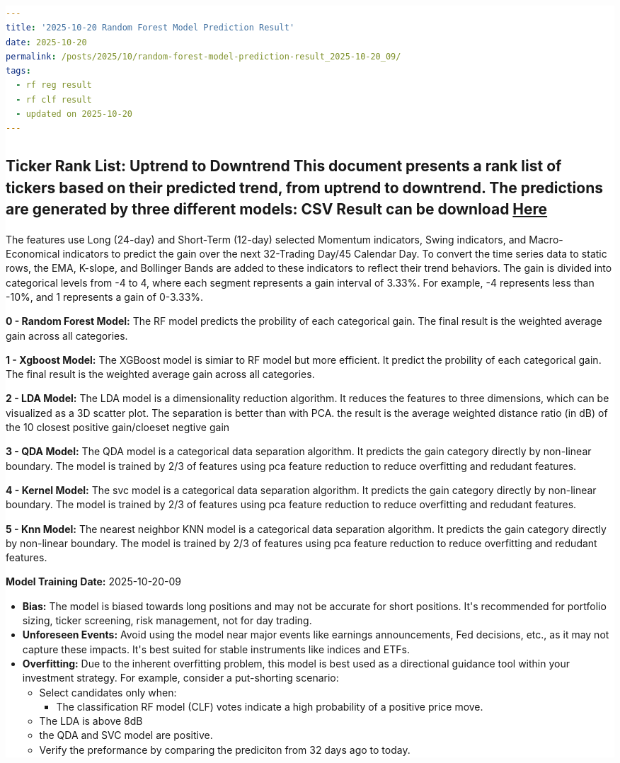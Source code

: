 ```yaml
---
title: '2025-10-20 Random Forest Model Prediction Result'
date: 2025-10-20
permalink: /posts/2025/10/random-forest-model-prediction-result_2025-10-20_09/
tags:
  - rf reg result
  - rf clf result
  - updated on 2025-10-20
---
```

## Ticker Rank List: Uptrend to Downtrend This document presents a rank list of tickers based on their predicted trend, from uptrend to downtrend. The predictions are generated by three different models: CSV Result can be download [ Here ](https://cliffordhu.github.io/images/2025-02-11-random-forest-model-prediction-result_2025-02-11_22.csv) 
 The features use Long (24-day) and Short-Term (12-day) selected Momentum indicators, Swing indicators, and Macro-Economical indicators to predict the gain over the next 32-Trading Day/45 Calendar Day.  To convert the time series data to static rows, the EMA, K-slope, and Bollinger Bands are added to these indicators to reflect their trend behaviors. The gain is divided into categorical levels from -4 to 4, where each segment represents a gain interval of 3.33%. For example, -4 represents less than -10%, and 1 represents a gain of 0-3.33%.

**0 - Random Forest Model:** The RF model predicts the probility of each categorical gain. The final result is the weighted average gain across all categories.
 
**1 - Xgboost Model:** The XGBoost model is simiar to RF model but more efficient. It predict the probility of each categorical gain. The final result is the weighted average gain across all categories. 
 
 **2 - LDA Model:** The LDA model is a dimensionality reduction algorithm. It reduces the features to three dimensions, which can be visualized as a 3D scatter plot. The separation is better than with PCA. the result is the average weighted distance ratio (in dB) of the 10 closest positive gain/cloeset negtive gain 
 
 **3 - QDA Model:** The QDA model is a categorical data separation algorithm. It predicts the gain category directly by non-linear boundary. The model is trained by  2/3 of features using pca feature reduction to reduce overfitting and redudant features.  
 
 **4 - Kernel Model:** The svc model is a categorical data separation algorithm. It predicts the gain category directly by non-linear boundary. The model is trained by  2/3 of features using pca feature reduction to reduce overfitting and redudant features. 
 
 **5 - Knn Model:** The nearest neighbor KNN model is a categorical data separation algorithm. It predicts the gain category directly by non-linear boundary. The model is trained by  2/3 of features using pca feature reduction to reduce overfitting and redudant features. 
 
 **Model Training Date:** 2025-10-20-09 
 
  * **Bias:** The model is biased towards long positions and may not be accurate for short positions. It's recommended for portfolio sizing, ticker screening, risk management, not for day trading. 
 * **Unforeseen Events:** Avoid using the model near major events like earnings announcements, Fed decisions, etc., as it may not capture these impacts. It's best suited for stable instruments like indices and ETFs.
 * **Overfitting:** Due to the inherent overfitting problem, this model is best used as a directional guidance tool within your investment strategy. For example, consider a put-shorting scenario:
     * Select candidates only when: 
         * The classification RF model (CLF) votes indicate a high probability of a positive price move.
     * The LDA is above 8dB
     * the QDA and SVC model are positive.
     * Verify the preformance by comparing the prediciton from 32 days ago to today. 
